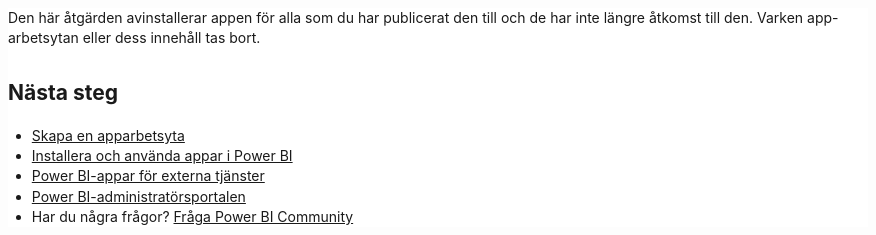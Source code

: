 Den här åtgärden avinstallerar appen för alla som du har publicerat den till och de har inte längre åtkomst till den. Varken app-arbetsytan eller dess innehåll tas bort.

## <a name="next-steps"></a>Nästa steg
* [Skapa en apparbetsyta](../service-create-workspaces.md)
* [Installera och använda appar i Power BI](end-user-apps.md)
* [Power BI-appar för externa tjänster](end-user-connect-to-services.md)
* [Power BI-administratörsportalen](https://docs.microsoft.com/power-bi/service-admin-portal)
* Har du några frågor? [Fråga Power BI Community](http://community.powerbi.com/)
